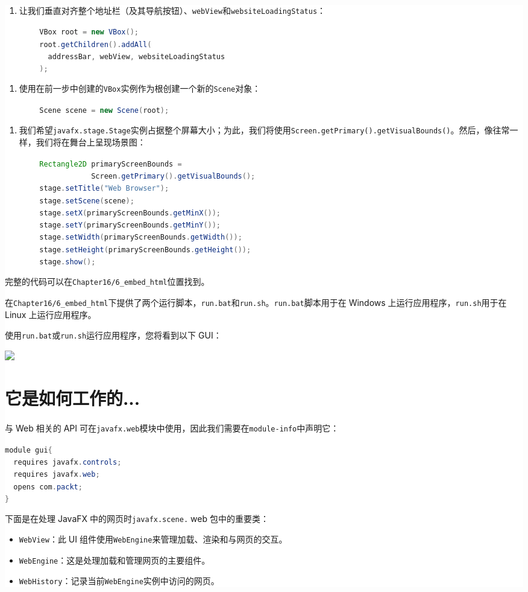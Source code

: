 1.  让我们垂直对齐整个地址栏（及其导航按钮）、`webView`和`websiteLoadingStatus`：

```java
        VBox root = new VBox();
        root.getChildren().addAll(
          addressBar, webView, websiteLoadingStatus
        );
```

1.  使用在前一步中创建的`VBox`实例作为根创建一个新的`Scene`对象：

```java
        Scene scene = new Scene(root);
```

1.  我们希望`javafx.stage.Stage`实例占据整个屏幕大小；为此，我们将使用`Screen.getPrimary().getVisualBounds()`。然后，像往常一样，我们将在舞台上呈现场景图：

```java
        Rectangle2D primaryScreenBounds = 
                    Screen.getPrimary().getVisualBounds();
        stage.setTitle("Web Browser");
        stage.setScene(scene);
        stage.setX(primaryScreenBounds.getMinX());
        stage.setY(primaryScreenBounds.getMinY());
        stage.setWidth(primaryScreenBounds.getWidth());
        stage.setHeight(primaryScreenBounds.getHeight());
        stage.show();
```

完整的代码可以在`Chapter16/6_embed_html`位置找到。

在`Chapter16/6_embed_html`下提供了两个运行脚本，`run.bat`和`run.sh`。`run.bat`脚本用于在 Windows 上运行应用程序，`run.sh`用于在 Linux 上运行应用程序。

使用`run.bat`或`run.sh`运行应用程序，您将看到以下 GUI：

![](img/be7f6c16-0275-4ca8-99b7-b11ec644d75d.png)

# 它是如何工作的...

与 Web 相关的 API 可在`javafx.web`模块中使用，因此我们需要在`module-info`中声明它：

```java
module gui{
  requires javafx.controls;
  requires javafx.web;
  opens com.packt;
}
```

下面是在处理 JavaFX 中的网页时`javafx.scene.` web 包中的重要类：

+   `WebView`：此 UI 组件使用`WebEngine`来管理加载、渲染和与网页的交互。

+   `WebEngine`：这是处理加载和管理网页的主要组件。

+   `WebHistory`：记录当前`WebEngine`实例中访问的网页。
